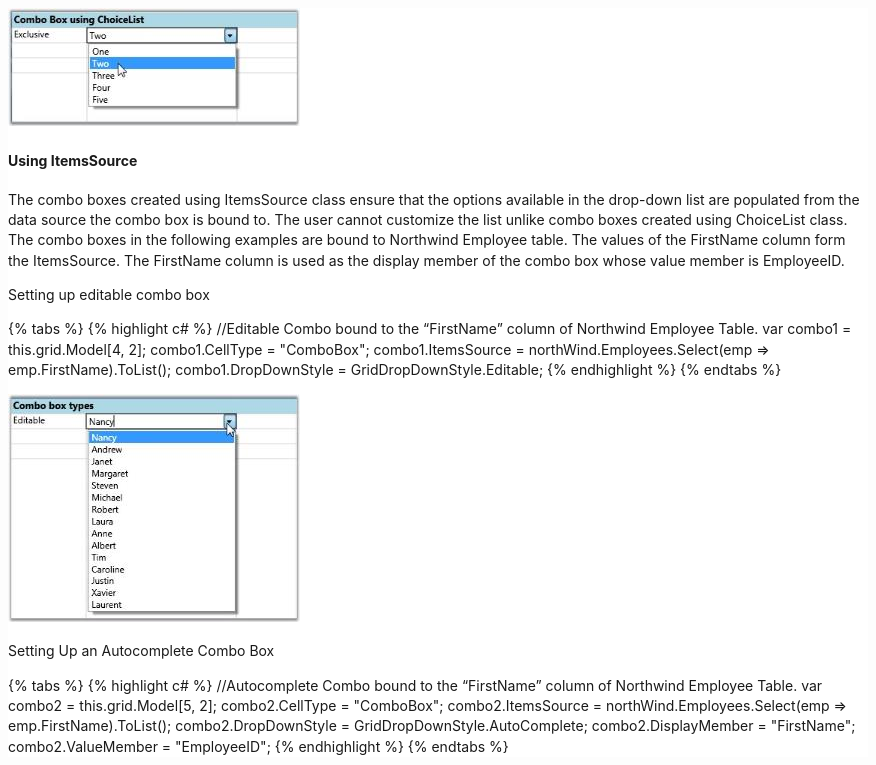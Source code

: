 ![Exclusive Combo box using ChoiceList in WPF GridControl](Cell-Types_images/Cell-Types_img4.jpeg)

#### Using ItemsSource

The combo boxes created using ItemsSource class ensure that the options available in the drop-down list are populated from the data source the combo box is bound to. The user cannot customize the list unlike combo boxes created using ChoiceList class. The combo boxes in the following examples are bound to Northwind Employee table. The values of the FirstName column form the ItemsSource. The FirstName column is used as the display member of the combo box whose value member is EmployeeID.

Setting up editable combo box

{% tabs %}
{% highlight c# %}
//Editable Combo bound to the “FirstName” column of Northwind Employee Table.
var combo1 = this.grid.Model[4, 2];
combo1.CellType = "ComboBox";
combo1.ItemsSource = northWind.Employees.Select(emp => emp.FirstName).ToList();
combo1.DropDownStyle = GridDropDownStyle.Editable;
{% endhighlight  %}
{% endtabs %}


![Editable Combo box using ItemsSource in WPF GridControl](Cell-Types_images/Cell-Types_img5.jpeg)

Setting Up an Autocomplete Combo Box

{% tabs %}
{% highlight c# %}
//Autocomplete Combo bound to the “FirstName” column of Northwind Employee Table.
var combo2 = this.grid.Model[5, 2];
combo2.CellType = "ComboBox";
combo2.ItemsSource = northWind.Employees.Select(emp => emp.FirstName).ToList();
combo2.DropDownStyle = GridDropDownStyle.AutoComplete;
combo2.DisplayMember = "FirstName";
combo2.ValueMember = "EmployeeID";
{% endhighlight  %}
{% endtabs %}

